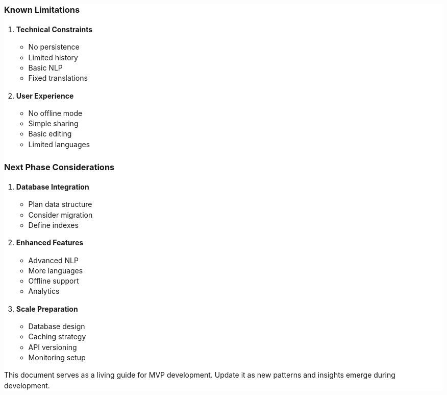 ### Known Limitations

1. **Technical Constraints**

   - No persistence
   - Limited history
   - Basic NLP
   - Fixed translations

2. **User Experience**
   - No offline mode
   - Simple sharing
   - Basic editing
   - Limited languages

### Next Phase Considerations

1. **Database Integration**

   - Plan data structure
   - Consider migration
   - Define indexes

2. **Enhanced Features**

   - Advanced NLP
   - More languages
   - Offline support
   - Analytics

3. **Scale Preparation**
   - Database design
   - Caching strategy
   - API versioning
   - Monitoring setup

This document serves as a living guide for MVP development. Update it as new patterns and insights emerge during development.

